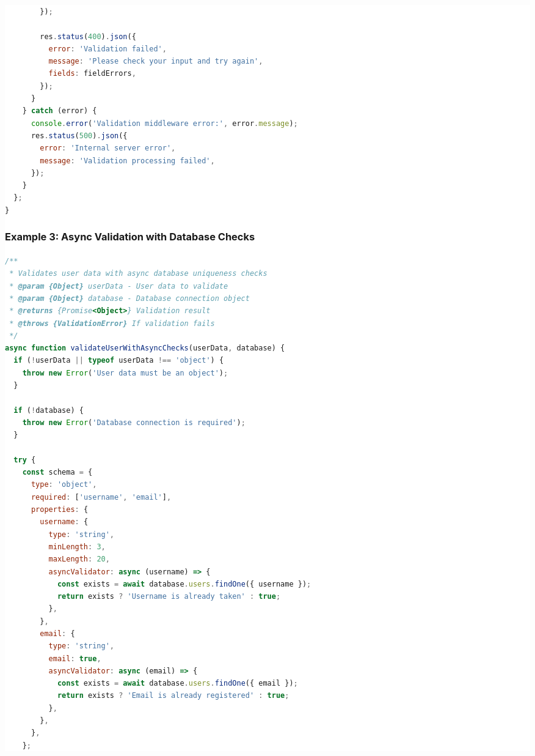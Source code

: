 ```javascript
        });

        res.status(400).json({
          error: 'Validation failed',
          message: 'Please check your input and try again',
          fields: fieldErrors,
        });
      }
    } catch (error) {
      console.error('Validation middleware error:', error.message);
      res.status(500).json({
        error: 'Internal server error',
        message: 'Validation processing failed',
      });
    }
  };
}
```

### Example 3: Async Validation with Database Checks

```javascript
/**
 * Validates user data with async database uniqueness checks
 * @param {Object} userData - User data to validate
 * @param {Object} database - Database connection object
 * @returns {Promise<Object>} Validation result
 * @throws {ValidationError} If validation fails
 */
async function validateUserWithAsyncChecks(userData, database) {
  if (!userData || typeof userData !== 'object') {
    throw new Error('User data must be an object');
  }

  if (!database) {
    throw new Error('Database connection is required');
  }

  try {
    const schema = {
      type: 'object',
      required: ['username', 'email'],
      properties: {
        username: {
          type: 'string',
          minLength: 3,
          maxLength: 20,
          asyncValidator: async (username) => {
            const exists = await database.users.findOne({ username });
            return exists ? 'Username is already taken' : true;
          },
        },
        email: {
          type: 'string',
          email: true,
          asyncValidator: async (email) => {
            const exists = await database.users.findOne({ email });
            return exists ? 'Email is already registered' : true;
          },
        },
      },
    };

```
